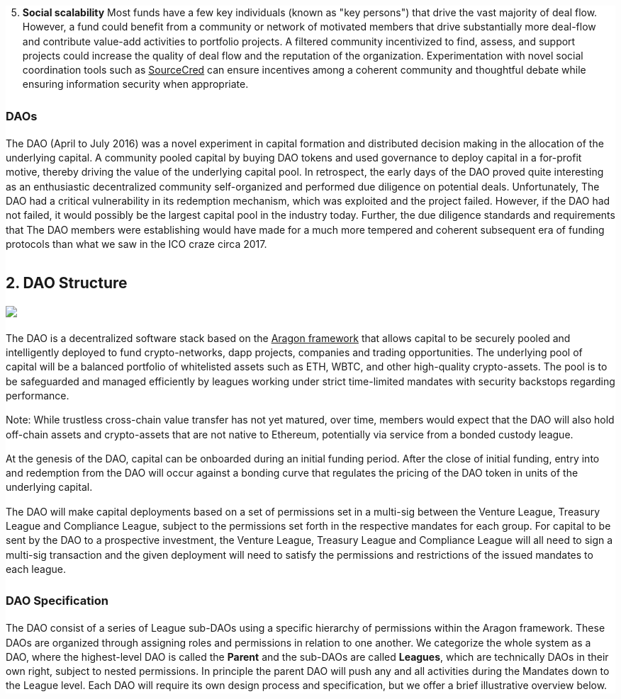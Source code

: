 5. **Social scalability** Most funds have a few key individuals (known as "key persons") that drive the vast majority of deal flow. However, a fund could benefit from a community or network of motivated members that drive substantially more deal-flow and contribute value-add activities to portfolio projects. A filtered community incentivized to find, assess, and support projects could increase the quality of deal flow and the reputation of the organization. Experimentation with novel social coordination tools such as [SourceCred](https://sourcecred.io/) can ensure incentives among a coherent community and thoughtful debate while ensuring information security when appropriate.

### DAOs

The DAO (April to July 2016) was a novel experiment in capital formation and distributed decision making in the allocation of the underlying capital. A community pooled capital by buying DAO tokens and used governance to deploy capital in a for-profit motive, thereby driving the value of the underlying capital pool. In retrospect, the early days of the DAO proved quite interesting as an enthusiastic decentralized community self-organized and performed due diligence on potential deals. Unfortunately, The DAO had a critical vulnerability in its redemption mechanism, which was exploited and the project failed. However, if the DAO had not failed, it would possibly be the largest capital pool in the industry today. Further, the due diligence standards and requirements that The DAO members were establishing would have made for a much more tempered and coherent subsequent era of funding protocols than what we saw in the ICO craze circa 2017.

## 2. DAO Structure

![](https://i.imgur.com/MhYNmaW.png)

The DAO is a decentralized software stack based on the [Aragon framework](https://aragon.org) that allows capital to be securely pooled and intelligently deployed to fund crypto-networks, dapp projects, companies and trading opportunities. The underlying pool of capital will be a balanced portfolio of whitelisted assets such as ETH, WBTC, and other high-quality crypto-assets. The pool is to be safeguarded and managed efficiently by leagues working under strict time-limited mandates with security backstops regarding performance.

Note: While trustless cross-chain value transfer has not yet matured, over time, members would expect that the DAO will also hold off-chain assets and crypto-assets that are not native to Ethereum, potentially via service from a bonded custody league.

At the genesis of the DAO, capital can be onboarded during an initial funding period. After the close of initial funding, entry into and redemption from the DAO will occur against a bonding curve that regulates the pricing of the DAO token in units of the underlying capital. 

The DAO will make capital deployments based on a set of permissions set in a multi-sig between the Venture League, Treasury League and Compliance League, subject to the permissions set forth in the respective mandates for each group. For capital to be sent by the DAO to a prospective investment, the Venture League, Treasury League and Compliance League will all need to sign a multi-sig transaction and the given deployment will need to satisfy the permissions and restrictions of the issued mandates to each league.

### DAO Specification

The DAO consist of a series of League sub-DAOs using a specific hierarchy of permissions within the Aragon framework. These DAOs are organized through assigning roles and permissions in relation to one another. We categorize the whole system as a DAO, where the highest-level DAO is called the **Parent** and the sub-DAOs are called **Leagues**, which are technically DAOs in their own right, subject to nested permissions. In principle the parent DAO will push any and all activities during the Mandates down to the League level. Each DAO will require its own design process and specification, but we offer a brief illustrative overview below.
